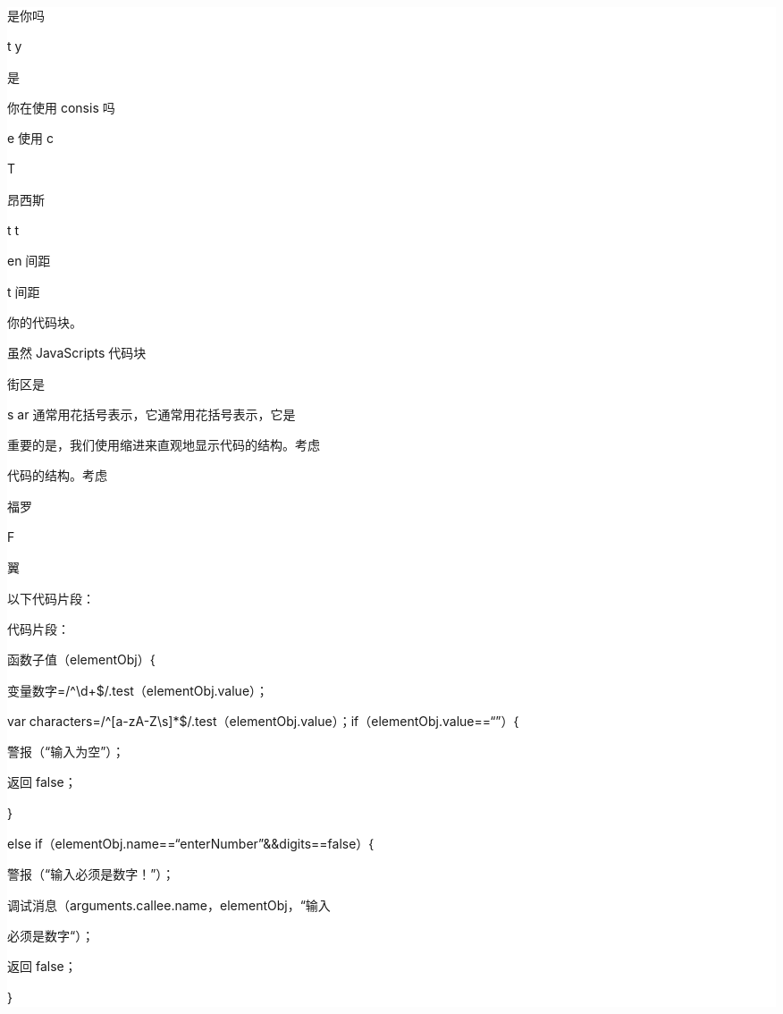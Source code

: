 是你吗

t y

是

你在使用 consis 吗

e 使用 c

T

昂西斯

t t

en 间距

t 间距

你的代码块。

虽然 JavaScripts 代码块

街区是

s ar 通常用花括号表示，它通常用花括号表示，它是

重要的是，我们使用缩进来直观地显示代码的结构。考虑

代码的结构。考虑

福罗

F

翼

以下代码片段：

代码片段：

函数子值（elementObj）{

变量数字=/^\d+$/.test（elementObj.value）；

var characters=/^[a-zA-Z\s]*$/.test（elementObj.value）；if（elementObj.value==“”）{

警报（“输入为空”）；

返回 false；

}

else if（elementObj.name==“enterNumber”&&digits==false）{

警报（“输入必须是数字！”）；

调试消息（arguments.callee.name，elementObj，“输入

必须是数字“）；

返回 false；

}

